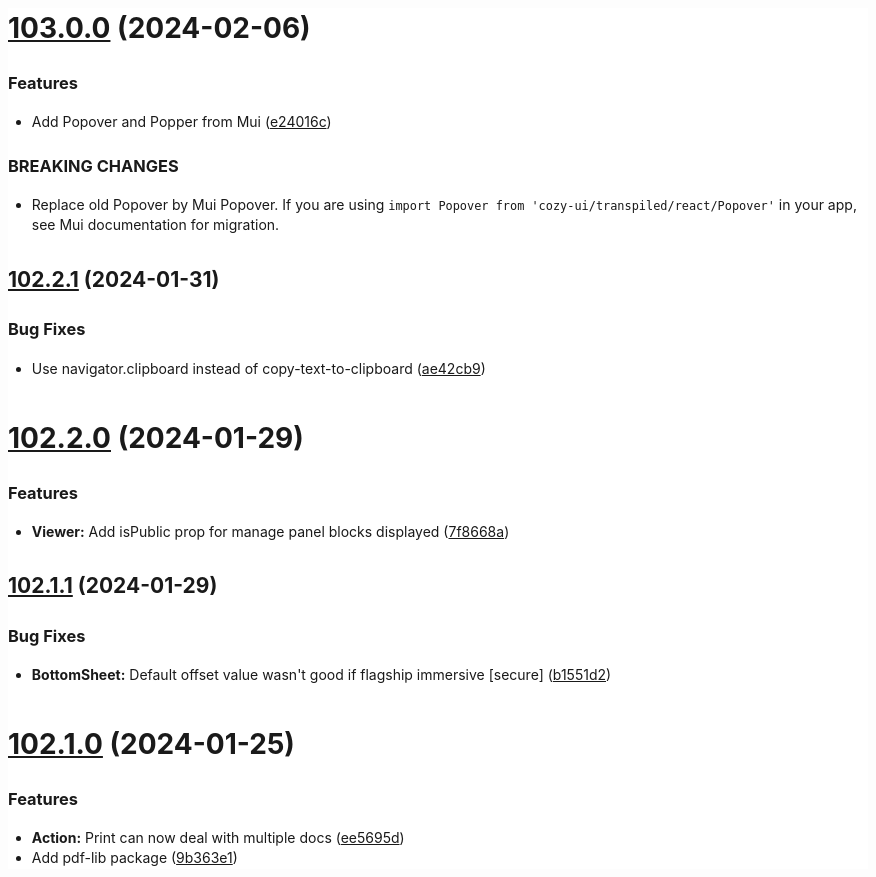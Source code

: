 # [103.0.0](https://github.com/cozy/cozy-ui/compare/v102.2.1...v103.0.0) (2024-02-06)


### Features

* Add Popover and Popper from Mui ([e24016c](https://github.com/cozy/cozy-ui/commit/e24016c))


### BREAKING CHANGES

* Replace old Popover by Mui Popover. If you are using `import Popover from 'cozy-ui/transpiled/react/Popover'` in your app, see Mui documentation for migration.

## [102.2.1](https://github.com/cozy/cozy-ui/compare/v102.2.0...v102.2.1) (2024-01-31)


### Bug Fixes

* Use navigator.clipboard instead of copy-text-to-clipboard ([ae42cb9](https://github.com/cozy/cozy-ui/commit/ae42cb9))

# [102.2.0](https://github.com/cozy/cozy-ui/compare/v102.1.1...v102.2.0) (2024-01-29)


### Features

* **Viewer:** Add isPublic prop for manage panel blocks displayed ([7f8668a](https://github.com/cozy/cozy-ui/commit/7f8668a))

## [102.1.1](https://github.com/cozy/cozy-ui/compare/v102.1.0...v102.1.1) (2024-01-29)


### Bug Fixes

* **BottomSheet:** Default offset value wasn't good if flagship immersive [secure] ([b1551d2](https://github.com/cozy/cozy-ui/commit/b1551d2))

# [102.1.0](https://github.com/cozy/cozy-ui/compare/v102.0.0...v102.1.0) (2024-01-25)


### Features

* **Action:** Print can now deal with multiple docs ([ee5695d](https://github.com/cozy/cozy-ui/commit/ee5695d))
* Add pdf-lib package ([9b363e1](https://github.com/cozy/cozy-ui/commit/9b363e1))
